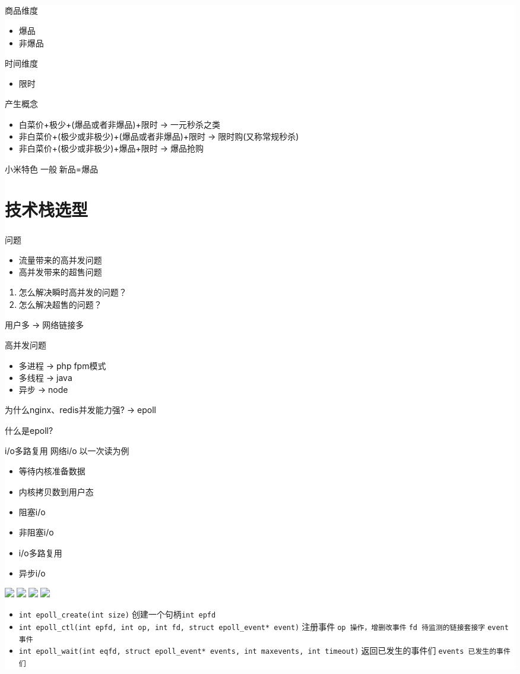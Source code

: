 商品维度
- 爆品
- 非爆品

时间维度
- 限时

产生概念
- 白菜价+极少+(爆品或者非爆品)+限时 -> 一元秒杀之类
- 非白菜价+(极少或非极少)+(爆品或者非爆品)+限时 -> 限时购(又称常规秒杀) 
- 非白菜价+(极少或非极少)+爆品+限时 -> 爆品抢购

小米特色 一般 新品=爆品

# 技术栈选型

问题
- 流量带来的高并发问题
- 高并发带来的超售问题

1. 怎么解决瞬时高并发的问题？
2. 怎么解决超售的问题？

用户多 -> 网络链接多


高并发问题
- 多进程 -> php fpm模式
- 多线程 -> java
- 异步 -> node

为什么nginx、redis并发能力强? -> epoll

什么是epoll?

i/o多路复用 网络i/o 以一次读为例

- 等待内核准备数据
- 内核拷贝数到用户态

- 阻塞i/o
- 非阻塞i/o
- i/o多路复用
- 异步i/o

![](https://segmentfault.com/img/bVm1c3)
![](https://segmentfault.com/img/bVm1c4)
![](https://segmentfault.com/img/bVm1c5)
![](https://segmentfault.com/img/bVm1c8)

- `int epoll_create(int size)` 创建一个句柄`int epfd`
- `int epoll_ctl(int epfd, int op, int fd, struct epoll_event* event)` 注册事件 `op 操作，增删改事件` `fd 待监测的链接套接字` `event 事件`
- `int epoll_wait(int eqfd, struct epoll_event* events, int maxevents, int timeout)` 返回已发生的事件们 `events 已发生的事件们`
